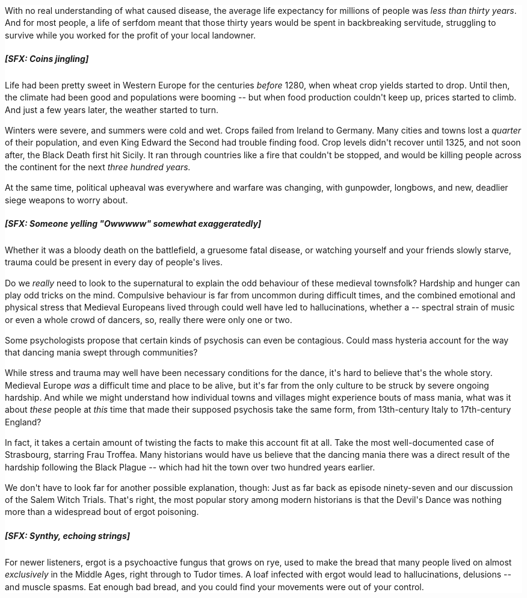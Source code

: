 With no real understanding of what caused disease, the average life expectancy for millions of people was *less than thirty years*. And for most people, a life of serfdom meant that those thirty years would be spent in backbreaking servitude, struggling to survive while you worked for the profit of your local landowner.

##### [SFX: Coins jingling]

Life had been pretty sweet in Western Europe for the centuries *before* 1280, when wheat crop yields started to drop. Until then, the climate had been good and populations were booming -- but when food production couldn't keep up, prices started to climb. And just a few years later, the weather started to turn. 

Winters were severe, and summers were cold and wet. Crops failed from Ireland to Germany. Many cities and towns lost a *quarter* of their population, and even King Edward the Second had trouble finding food. Crop levels didn't recover until 1325, and not soon after, the Black Death first hit Sicily. It ran through countries like a fire that couldn't be stopped, and would be killing people across the continent for the next *three hundred years.*

At the same time, political upheaval was everywhere and warfare was changing, with gunpowder, longbows, and new, deadlier siege weapons to worry about.

##### [SFX: Someone yelling "Owwwww" somewhat exaggeratedly]

Whether it was a bloody death on the battlefield, a gruesome fatal disease, or watching yourself and your friends slowly starve, trauma could be present in every day of people's lives. 

Do we *really* need to look to the supernatural to explain the odd behaviour of these medieval townsfolk? Hardship and hunger can play odd tricks on the mind. Compulsive behaviour is far from uncommon during difficult times, and the combined emotional and physical stress that Medieval Europeans lived through could well have led to hallucinations, whether a -- spectral strain of music or even a whole crowd of dancers, so, really there were only one or two.

Some psychologists propose that certain kinds of psychosis can even be contagious. Could mass hysteria account for the way that dancing mania swept through communities? 

While stress and trauma may well have been necessary conditions for the dance, it's hard to believe that's the whole story. Medieval Europe *was* a difficult time and place to be alive, but it's far from the only culture to be struck by severe ongoing hardship. And while we might understand how individual towns and villages might experience bouts of mass mania, what was it about *these* people at *this* time that made their supposed psychosis take the same form, from 13th-century Italy to 17th-century England?

In fact, it takes a certain amount of twisting the facts to make this account fit at all. Take the most well-documented case of Strasbourg, starring Frau Troffea. Many historians would have us believe that the dancing mania there was a direct result of the hardship following the Black Plague -- which had hit the town over two hundred years earlier. 

We don't have to look far for another possible explanation, though: Just as far back as episode ninety-seven and our discussion of the Salem Witch Trials. That's right, the most popular story among modern historians is that the Devil's Dance was nothing more than a widespread bout of ergot poisoning.

##### [SFX: Synthy, echoing strings]

For newer listeners, ergot is a psychoactive fungus that grows on rye, used to make the bread that many people lived on almost *exclusively* in the Middle Ages, right through to Tudor times. A loaf infected with ergot would lead to hallucinations, delusions -- and muscle spasms. Eat enough bad bread, and you could find your movements were out of your control.


[^1]: I'm trying to transcribe this as if I was Georgie's transcriptionist, so I can't make this joke on the page, but I cannot emphasize enough how apathetic and forcedly cheery Georgie is when reading this ad. Also, I heard footnotes work well with screenreaders, but if this ends up being an accessibility issue, let me know, and I will give up on the gag and put it directly in the main description!
[^2]: Somehow more apathetic than the first ad while still managing to play bright and cheery!